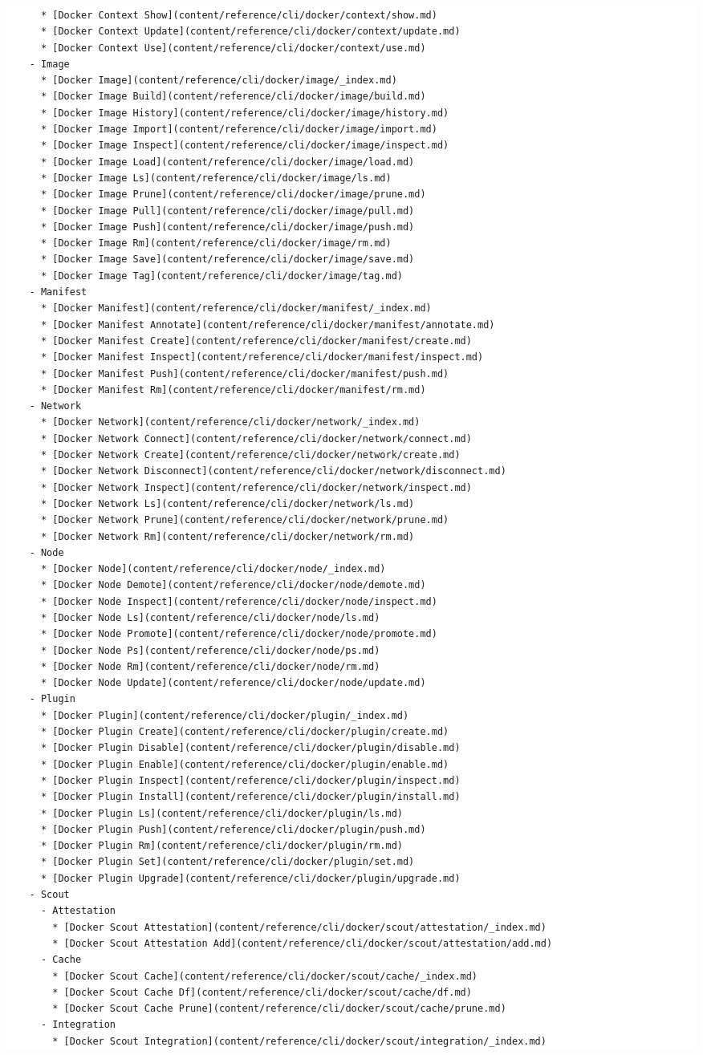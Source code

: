           * [Docker Context Show](content/reference/cli/docker/context/show.md)
          * [Docker Context Update](content/reference/cli/docker/context/update.md)
          * [Docker Context Use](content/reference/cli/docker/context/use.md)
        - Image
          * [Docker Image](content/reference/cli/docker/image/_index.md)
          * [Docker Image Build](content/reference/cli/docker/image/build.md)
          * [Docker Image History](content/reference/cli/docker/image/history.md)
          * [Docker Image Import](content/reference/cli/docker/image/import.md)
          * [Docker Image Inspect](content/reference/cli/docker/image/inspect.md)
          * [Docker Image Load](content/reference/cli/docker/image/load.md)
          * [Docker Image Ls](content/reference/cli/docker/image/ls.md)
          * [Docker Image Prune](content/reference/cli/docker/image/prune.md)
          * [Docker Image Pull](content/reference/cli/docker/image/pull.md)
          * [Docker Image Push](content/reference/cli/docker/image/push.md)
          * [Docker Image Rm](content/reference/cli/docker/image/rm.md)
          * [Docker Image Save](content/reference/cli/docker/image/save.md)
          * [Docker Image Tag](content/reference/cli/docker/image/tag.md)
        - Manifest
          * [Docker Manifest](content/reference/cli/docker/manifest/_index.md)
          * [Docker Manifest Annotate](content/reference/cli/docker/manifest/annotate.md)
          * [Docker Manifest Create](content/reference/cli/docker/manifest/create.md)
          * [Docker Manifest Inspect](content/reference/cli/docker/manifest/inspect.md)
          * [Docker Manifest Push](content/reference/cli/docker/manifest/push.md)
          * [Docker Manifest Rm](content/reference/cli/docker/manifest/rm.md)
        - Network
          * [Docker Network](content/reference/cli/docker/network/_index.md)
          * [Docker Network Connect](content/reference/cli/docker/network/connect.md)
          * [Docker Network Create](content/reference/cli/docker/network/create.md)
          * [Docker Network Disconnect](content/reference/cli/docker/network/disconnect.md)
          * [Docker Network Inspect](content/reference/cli/docker/network/inspect.md)
          * [Docker Network Ls](content/reference/cli/docker/network/ls.md)
          * [Docker Network Prune](content/reference/cli/docker/network/prune.md)
          * [Docker Network Rm](content/reference/cli/docker/network/rm.md)
        - Node
          * [Docker Node](content/reference/cli/docker/node/_index.md)
          * [Docker Node Demote](content/reference/cli/docker/node/demote.md)
          * [Docker Node Inspect](content/reference/cli/docker/node/inspect.md)
          * [Docker Node Ls](content/reference/cli/docker/node/ls.md)
          * [Docker Node Promote](content/reference/cli/docker/node/promote.md)
          * [Docker Node Ps](content/reference/cli/docker/node/ps.md)
          * [Docker Node Rm](content/reference/cli/docker/node/rm.md)
          * [Docker Node Update](content/reference/cli/docker/node/update.md)
        - Plugin
          * [Docker Plugin](content/reference/cli/docker/plugin/_index.md)
          * [Docker Plugin Create](content/reference/cli/docker/plugin/create.md)
          * [Docker Plugin Disable](content/reference/cli/docker/plugin/disable.md)
          * [Docker Plugin Enable](content/reference/cli/docker/plugin/enable.md)
          * [Docker Plugin Inspect](content/reference/cli/docker/plugin/inspect.md)
          * [Docker Plugin Install](content/reference/cli/docker/plugin/install.md)
          * [Docker Plugin Ls](content/reference/cli/docker/plugin/ls.md)
          * [Docker Plugin Push](content/reference/cli/docker/plugin/push.md)
          * [Docker Plugin Rm](content/reference/cli/docker/plugin/rm.md)
          * [Docker Plugin Set](content/reference/cli/docker/plugin/set.md)
          * [Docker Plugin Upgrade](content/reference/cli/docker/plugin/upgrade.md)
        - Scout
          - Attestation
            * [Docker Scout Attestation](content/reference/cli/docker/scout/attestation/_index.md)
            * [Docker Scout Attestation Add](content/reference/cli/docker/scout/attestation/add.md)
          - Cache
            * [Docker Scout Cache](content/reference/cli/docker/scout/cache/_index.md)
            * [Docker Scout Cache Df](content/reference/cli/docker/scout/cache/df.md)
            * [Docker Scout Cache Prune](content/reference/cli/docker/scout/cache/prune.md)
          - Integration
            * [Docker Scout Integration](content/reference/cli/docker/scout/integration/_index.md)